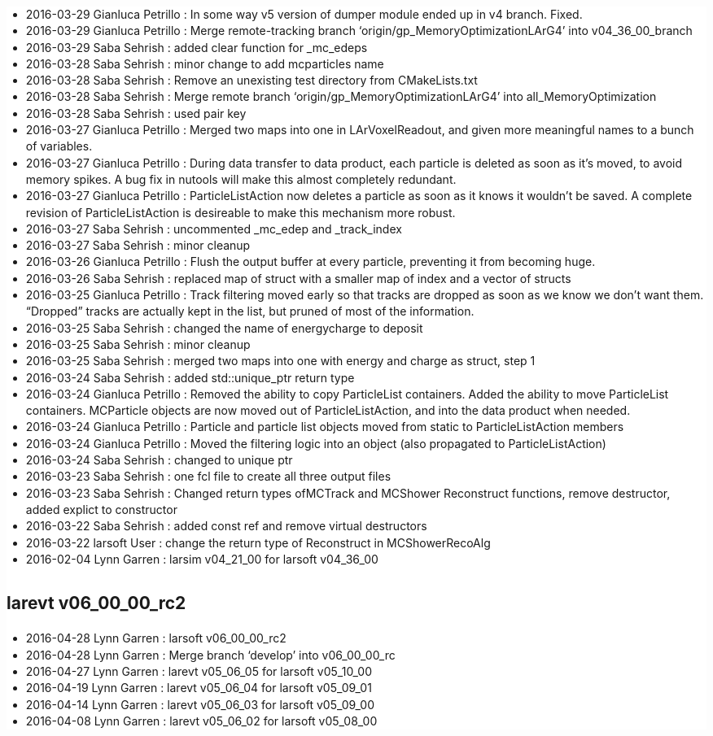 -   2016-03-29 Gianluca Petrillo : In some way v5 version of dumper module ended up in v4 branch. Fixed.
-   2016-03-29 Gianluca Petrillo : Merge remote-tracking branch ‘origin/gp_MemoryOptimizationLArG4’ into v04_36_00_branch
-   2016-03-29 Saba Sehrish : added clear function for _mc_edeps
-   2016-03-28 Saba Sehrish : minor change to add mcparticles name
-   2016-03-28 Saba Sehrish : Remove an unexisting test directory from CMakeLists.txt
-   2016-03-28 Saba Sehrish : Merge remote branch ‘origin/gp_MemoryOptimizationLArG4’ into all_MemoryOptimization
-   2016-03-28 Saba Sehrish : used pair key
-   2016-03-27 Gianluca Petrillo : Merged two maps into one in LArVoxelReadout, and given more meaningful names to a bunch of variables.
-   2016-03-27 Gianluca Petrillo : During data transfer to data product, each particle is deleted as soon as it’s moved, to avoid memory spikes. A bug fix in nutools will make this almost completely redundant.
-   2016-03-27 Gianluca Petrillo : ParticleListAction now deletes a particle as soon as it knows it wouldn’t be saved. A complete revision of ParticleListAction is desireable to make this mechanism more robust.
-   2016-03-27 Saba Sehrish : uncommented _mc_edep and _track_index
-   2016-03-27 Saba Sehrish : minor cleanup
-   2016-03-26 Gianluca Petrillo : Flush the output buffer at every particle, preventing it from becoming huge.
-   2016-03-26 Saba Sehrish : replaced map of struct with a smaller map of index and a vector of structs
-   2016-03-25 Gianluca Petrillo : Track filtering moved early so that tracks are dropped as soon as we know we don’t want them. “Dropped” tracks are actually kept in the list, but pruned of most of the information.
-   2016-03-25 Saba Sehrish : changed the name of energycharge to deposit
-   2016-03-25 Saba Sehrish : minor cleanup
-   2016-03-25 Saba Sehrish : merged two maps into one with energy and charge as struct, step 1
-   2016-03-24 Saba Sehrish : added std::unique_ptr return type
-   2016-03-24 Gianluca Petrillo : Removed the ability to copy ParticleList containers. Added the ability to move ParticleList containers. MCParticle objects are now moved out of ParticleListAction, and into the data product when needed.
-   2016-03-24 Gianluca Petrillo : Particle and particle list objects moved from static to ParticleListAction members
-   2016-03-24 Gianluca Petrillo : Moved the filtering logic into an object (also propagated to ParticleListAction)
-   2016-03-24 Saba Sehrish : changed to unique ptr
-   2016-03-23 Saba Sehrish : one fcl file to create all three output files
-   2016-03-23 Saba Sehrish : Changed return types ofMCTrack and MCShower Reconstruct functions, remove destructor, added explict to constructor
-   2016-03-22 Saba Sehrish : added const ref and remove virtual destructors
-   2016-03-22 larsoft User : change the return type of Reconstruct in MCShowerRecoAlg
-   2016-02-04 Lynn Garren : larsim v04_21_00 for larsoft v04_36_00

larevt v06_00_00_rc2
-------------------------------------------------

-   2016-04-28 Lynn Garren : larsoft v06_00_00_rc2
-   2016-04-28 Lynn Garren : Merge branch ‘develop’ into v06_00_00_rc
-   2016-04-27 Lynn Garren : larevt v05_06_05 for larsoft v05_10_00
-   2016-04-19 Lynn Garren : larevt v05_06_04 for larsoft v05_09_01
-   2016-04-14 Lynn Garren : larevt v05_06_03 for larsoft v05_09_00
-   2016-04-08 Lynn Garren : larevt v05_06_02 for larsoft v05_08_00
